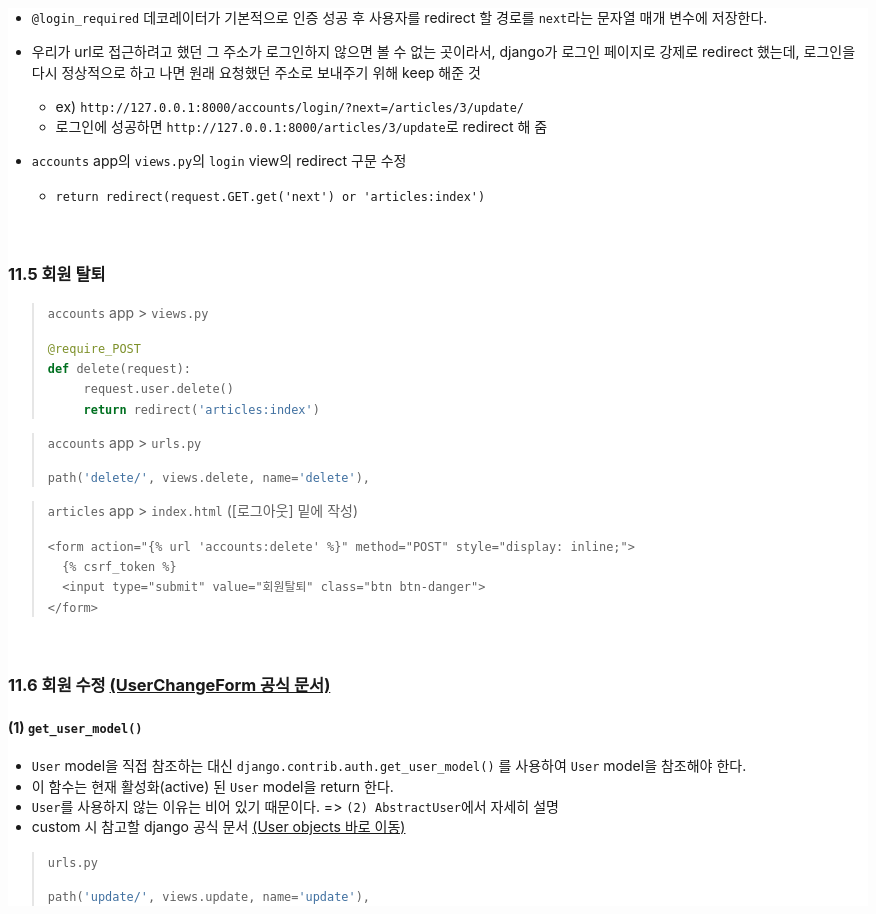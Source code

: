 - `@login_required` 데코레이터가 기본적으로 인증 성공 후 사용자를 redirect 할 경로를 `next`라는 문자열 매개 변수에 저장한다.

- 우리가 url로 접근하려고 했던 그 주소가 로그인하지 않으면 볼 수 없는 곳이라서, django가 로그인 페이지로 강제로 redirect 했는데, 로그인을 다시 정상적으로 하고 나면 원래 요청했던 주소로 보내주기 위해 keep 해준 것
  - ex) ` http://127.0.0.1:8000/accounts/login/?next=/articles/3/update/ `
  - 로그인에 성공하면 `http://127.0.0.1:8000/articles/3/update`로 redirect 해 줌

- `accounts` app의 `views.py`의 `login` view의 redirect 구문 수정
  - `return redirect(request.GET.get('next') or 'articles:index')`

<br>

### 11.5 회원 탈퇴

> `accounts` app > `views.py`
>
> ```python
> @require_POST
> def delete(request):
>      request.user.delete()
>      return redirect('articles:index')
> ```

> `accounts` app > `urls.py`
>
> ```python
> path('delete/', views.delete, name='delete'),
> ```

> `articles` app > `index.html` ([로그아웃] 밑에 작성)
>
> ```django
> <form action="{% url 'accounts:delete' %}" method="POST" style="display: inline;">
>   {% csrf_token %}
>   <input type="submit" value="회원탈퇴" class="btn btn-danger">
> </form>
> ```

<br>

### 11.6 회원 수정 <a href="https://docs.djangoproject.com/en/2.2/topics/auth/default/#django.contrib.auth.forms.UserChangeForm" target="_blank">(UserChangeForm 공식 문서)</a>

#### (1) `get_user_model()`

- `User` model을 직접 참조하는 대신 `django.contrib.auth.get_user_model()` 를 사용하여 `User` model을 참조해야 한다.
- 이 함수는 현재 활성화(active) 된 `User` model을 return 한다.
- `User`를 사용하지 않는 이유는 비어 있기 때문이다. => `(2) AbstractUser`에서 자세히 설명
- custom 시 참고할 django 공식 문서 <a href="https://docs.djangoproject.com/en/2.2/topics/auth/default/#user-objects" target="_blank">(User objects 바로 이동)</a>

> `urls.py`
>
> ```python
> path('update/', views.update, name='update'),
> ```
